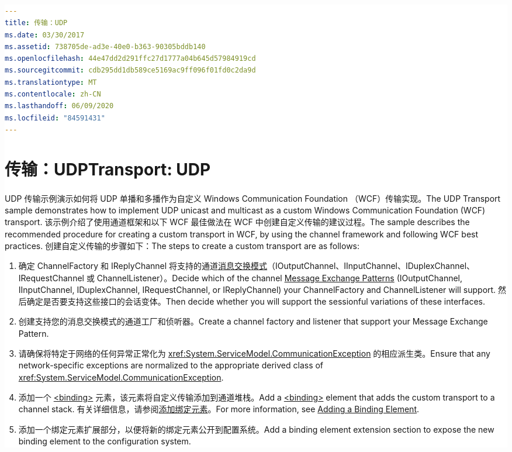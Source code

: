 ```yaml
---
title: 传输：UDP
ms.date: 03/30/2017
ms.assetid: 738705de-ad3e-40e0-b363-90305bddb140
ms.openlocfilehash: 44e47dd2d291ffc27d1777a04b645d57984919cd
ms.sourcegitcommit: cdb295dd1db589ce5169ac9ff096f01fd0c2da9d
ms.translationtype: MT
ms.contentlocale: zh-CN
ms.lasthandoff: 06/09/2020
ms.locfileid: "84591431"
---
```

# <a name="transport-udp"></a><span data-ttu-id="86338-102">传输：UDP</span><span class="sxs-lookup"><span data-stu-id="86338-102">Transport: UDP</span></span>
<span data-ttu-id="86338-103">UDP 传输示例演示如何将 UDP 单播和多播作为自定义 Windows Communication Foundation （WCF）传输实现。</span><span class="sxs-lookup"><span data-stu-id="86338-103">The UDP Transport sample demonstrates how to implement UDP unicast and multicast as a custom Windows Communication Foundation (WCF) transport.</span></span> <span data-ttu-id="86338-104">该示例介绍了使用通道框架和以下 WCF 最佳做法在 WCF 中创建自定义传输的建议过程。</span><span class="sxs-lookup"><span data-stu-id="86338-104">The sample describes the recommended procedure for creating a custom transport in WCF, by using the channel framework and following WCF best practices.</span></span> <span data-ttu-id="86338-105">创建自定义传输的步骤如下：</span><span class="sxs-lookup"><span data-stu-id="86338-105">The steps to create a custom transport are as follows:</span></span>  
  
1. <span data-ttu-id="86338-106">确定 ChannelFactory 和 IReplyChannel 将支持的通道[消息交换模式](#MessageExchangePatterns)（IOutputChannel、IInputChannel、IDuplexChannel、IRequestChannel 或 ChannelListener）。</span><span class="sxs-lookup"><span data-stu-id="86338-106">Decide which of the channel [Message Exchange Patterns](#MessageExchangePatterns) (IOutputChannel, IInputChannel, IDuplexChannel, IRequestChannel, or IReplyChannel) your ChannelFactory and ChannelListener will support.</span></span> <span data-ttu-id="86338-107">然后确定是否要支持这些接口的会话变体。</span><span class="sxs-lookup"><span data-stu-id="86338-107">Then decide whether you will support the sessionful variations of these interfaces.</span></span>  
  
2. <span data-ttu-id="86338-108">创建支持您的消息交换模式的通道工厂和侦听器。</span><span class="sxs-lookup"><span data-stu-id="86338-108">Create a channel factory and listener that support your Message Exchange Pattern.</span></span>  
  
3. <span data-ttu-id="86338-109">请确保将特定于网络的任何异常正常化为 <xref:System.ServiceModel.CommunicationException> 的相应派生类。</span><span class="sxs-lookup"><span data-stu-id="86338-109">Ensure that any network-specific exceptions are normalized to the appropriate derived class of <xref:System.ServiceModel.CommunicationException>.</span></span>  
  
4. <span data-ttu-id="86338-110">添加一个 [\<binding>](../../configure-apps/file-schema/wcf/bindings.md) 元素，该元素将自定义传输添加到通道堆栈。</span><span class="sxs-lookup"><span data-stu-id="86338-110">Add a [\<binding>](../../configure-apps/file-schema/wcf/bindings.md) element that adds the custom transport to a channel stack.</span></span> <span data-ttu-id="86338-111">有关详细信息，请参阅[添加绑定元素](#AddingABindingElement)。</span><span class="sxs-lookup"><span data-stu-id="86338-111">For more information, see [Adding a Binding Element](#AddingABindingElement).</span></span>  
  
5. <span data-ttu-id="86338-112">添加一个绑定元素扩展部分，以便将新的绑定元素公开到配置系统。</span><span class="sxs-lookup"><span data-stu-id="86338-112">Add a binding element extension section to expose the new binding element to the configuration system.</span></span>  
  